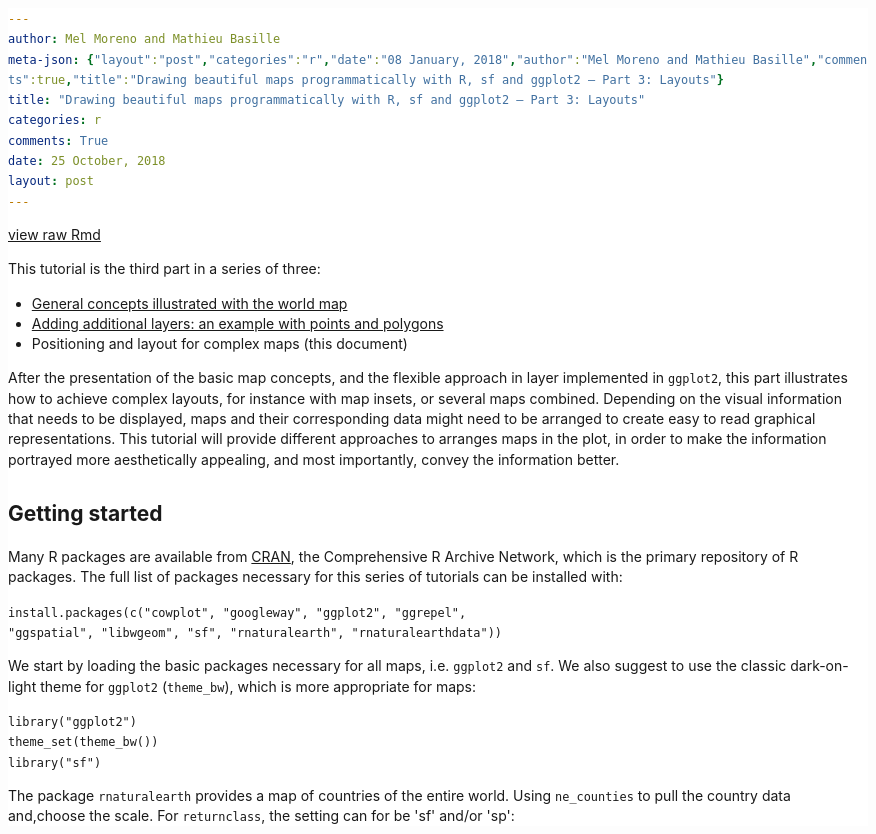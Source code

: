 ```yaml
---
author: Mel Moreno and Mathieu Basille
meta-json: {"layout":"post","categories":"r","date":"08 January, 2018","author":"Mel Moreno and Mathieu Basille","comments":true,"title":"Drawing beautiful maps programmatically with R, sf and ggplot2 — Part 3: Layouts"}
title: "Drawing beautiful maps programmatically with R, sf and ggplot2 — Part 3: Layouts"
categories: r
comments: True
date: 25 October, 2018
layout: post
---
```


[view raw Rmd](https://raw.githubusercontent.com//r-spatial/r-spatial.org/gh-pages/_rmd/2018-10-04-ggplot2-sf-3.Rmd)

This tutorial is the third part in a series of three:

-   [General concepts illustrated with the world map](ggplot2-sf.html)
-   [Adding additional layers: an example with points and polygons](ggplot2-sf-2.html)
-   Positioning and layout for complex maps (this document)

After the presentation of the basic map concepts, and the flexible
approach in layer implemented in `ggplot2`, this part illustrates how to
achieve complex layouts, for instance with map insets, or several maps
combined. Depending on the visual information that needs to be
displayed, maps and their corresponding data might need to be arranged
to create easy to read graphical representations. This tutorial will
provide different approaches to arranges maps in the plot, in order to
make the information portrayed more aesthetically appealing, and most
importantly, convey the information better.


Getting started
---------------

Many R packages are available from [CRAN](https://cran.r-project.org/),
the Comprehensive R Archive Network, which is the primary repository of
R packages. The full list of packages necessary for this series of
tutorials can be installed with:

    install.packages(c("cowplot", "googleway", "ggplot2", "ggrepel", 
    "ggspatial", "libwgeom", "sf", "rnaturalearth", "rnaturalearthdata"))

We start by loading the basic packages necessary for all maps, i.e.
`ggplot2` and `sf`. We also suggest to use the classic dark-on-light
theme for `ggplot2` (`theme_bw`), which is more appropriate for maps:

    library("ggplot2")
    theme_set(theme_bw())
    library("sf")

The package `rnaturalearth` provides a map of countries of the entire world. Using `ne_counties` to pull the country data and,choose the scale. For `returnclass`, the setting can for be 'sf' and/or 'sp':
